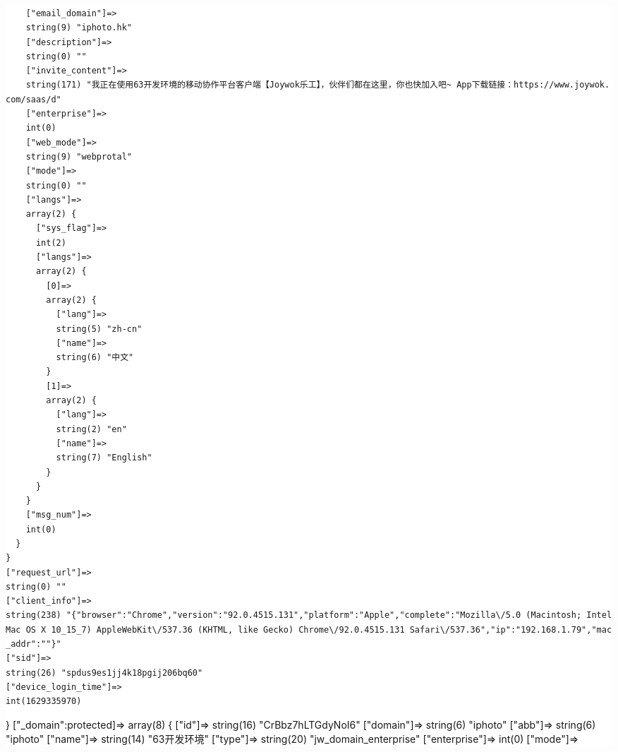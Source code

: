         ["email_domain"]=>
        string(9) "iphoto.hk"
        ["description"]=>
        string(0) ""
        ["invite_content"]=>
        string(171) "我正在使用63开发环境的移动协作平台客户端【Joywok乐工】，伙伴们都在这里，你也快加入吧~ App下载链接：https://www.joywok.com/saas/d"
        ["enterprise"]=>
        int(0)
        ["web_mode"]=>
        string(9) "webprotal"
        ["mode"]=>
        string(0) ""
        ["langs"]=>
        array(2) {
          ["sys_flag"]=>
          int(2)
          ["langs"]=>
          array(2) {
            [0]=>
            array(2) {
              ["lang"]=>
              string(5) "zh-cn"
              ["name"]=>
              string(6) "中文"
            }
            [1]=>
            array(2) {
              ["lang"]=>
              string(2) "en"
              ["name"]=>
              string(7) "English"
            }
          }
        }
        ["msg_num"]=>
        int(0)
      }
    }
    ["request_url"]=>
    string(0) ""
    ["client_info"]=>
    string(238) "{"browser":"Chrome","version":"92.0.4515.131","platform":"Apple","complete":"Mozilla\/5.0 (Macintosh; Intel Mac OS X 10_15_7) AppleWebKit\/537.36 (KHTML, like Gecko) Chrome\/92.0.4515.131 Safari\/537.36","ip":"192.168.1.79","mac_addr":""}"
    ["sid"]=>
    string(26) "spdus9es1jj4k18pgij206bq60"
    ["device_login_time"]=>
    int(1629335970)
  }
  ["_domain":protected]=>
  array(8) {
    ["id"]=>
    string(16) "CrBbz7hLTGdyNoI6"
    ["domain"]=>
    string(6) "iphoto"
    ["abb"]=>
    string(6) "iphoto"
    ["name"]=>
    string(14) "63开发环境"
    ["type"]=>
    string(20) "jw_domain_enterprise"
    ["enterprise"]=>
    int(0)
    ["mode"]=>